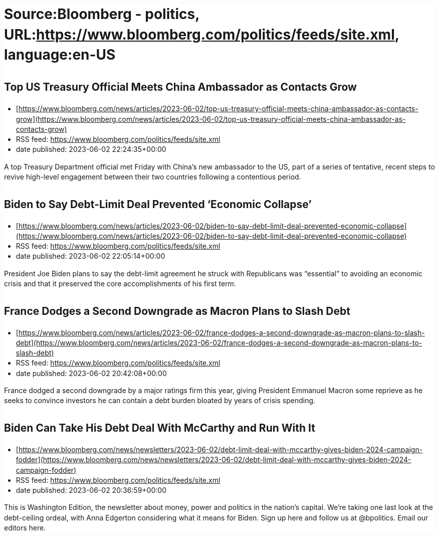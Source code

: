 # Source:Bloomberg - politics, URL:https://www.bloomberg.com/politics/feeds/site.xml, language:en-US

## Top US Treasury Official Meets China Ambassador as Contacts Grow
 - [https://www.bloomberg.com/news/articles/2023-06-02/top-us-treasury-official-meets-china-ambassador-as-contacts-grow](https://www.bloomberg.com/news/articles/2023-06-02/top-us-treasury-official-meets-china-ambassador-as-contacts-grow)
 - RSS feed: https://www.bloomberg.com/politics/feeds/site.xml
 - date published: 2023-06-02 22:24:35+00:00

A top Treasury Department official met Friday with China’s new ambassador to the US, part of a series of tentative, recent steps to revive high-level engagement between their two countries following a contentious period.

## Biden to Say Debt-Limit Deal Prevented ‘Economic Collapse’
 - [https://www.bloomberg.com/news/articles/2023-06-02/biden-to-say-debt-limit-deal-prevented-economic-collapse](https://www.bloomberg.com/news/articles/2023-06-02/biden-to-say-debt-limit-deal-prevented-economic-collapse)
 - RSS feed: https://www.bloomberg.com/politics/feeds/site.xml
 - date published: 2023-06-02 22:05:14+00:00

President Joe Biden plans to say the debt-limit agreement he struck with Republicans was “essential” to avoiding an economic crisis and that it preserved the core accomplishments of his first term.

## France Dodges a Second Downgrade as Macron Plans to Slash Debt
 - [https://www.bloomberg.com/news/articles/2023-06-02/france-dodges-a-second-downgrade-as-macron-plans-to-slash-debt](https://www.bloomberg.com/news/articles/2023-06-02/france-dodges-a-second-downgrade-as-macron-plans-to-slash-debt)
 - RSS feed: https://www.bloomberg.com/politics/feeds/site.xml
 - date published: 2023-06-02 20:42:08+00:00

France dodged a second downgrade by a major ratings firm this year, giving President Emmanuel Macron some reprieve as he seeks to convince investors he can contain a debt burden bloated by years of crisis spending.

## Biden Can Take His Debt Deal With McCarthy and Run With It
 - [https://www.bloomberg.com/news/newsletters/2023-06-02/debt-limit-deal-with-mccarthy-gives-biden-2024-campaign-fodder](https://www.bloomberg.com/news/newsletters/2023-06-02/debt-limit-deal-with-mccarthy-gives-biden-2024-campaign-fodder)
 - RSS feed: https://www.bloomberg.com/politics/feeds/site.xml
 - date published: 2023-06-02 20:36:59+00:00

This is Washington Edition, the newsletter about money, power and politics in the nation’s capital. We’re taking one last look at the debt-ceiling ordeal, with Anna Edgerton considering what it means for Biden. Sign up here and follow us at @bpolitics. Email our editors here.
